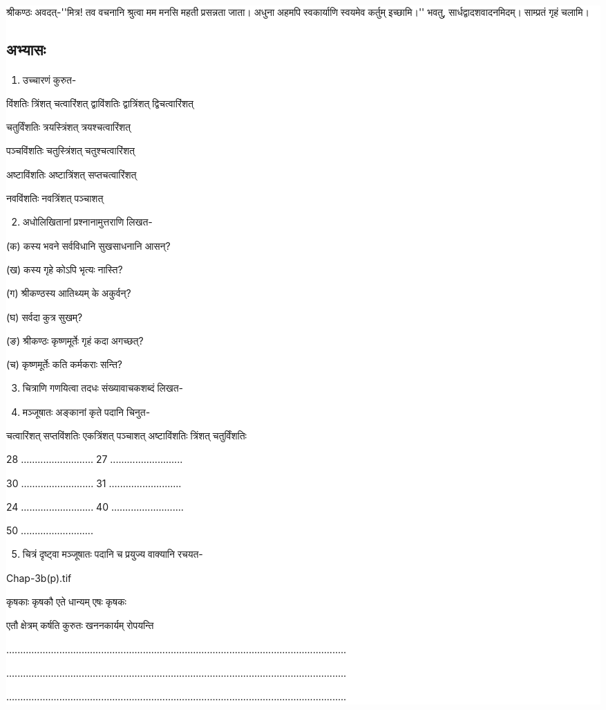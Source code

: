 श्रीकण्ठः अवदत्-''मित्र! तव वचनानि श्रुत्वा मम मनसि महती प्रसन्नता जाता। अधुना अहमपि स्वकार्याणि स्वयमेव कर्तुम् इच्छामि।'' भवतु,
सार्धद्वादशवादनमिदम्। साम्प्रतं गृहं चलामि।

## अभ्यासः

1. उच्चारणं कुरुत-

विंशतिः त्रिंशत् चत्वारिंशत्
द्वाविंशतिः द्वात्रिंशत् द्विचत्वारिंशत्

चतुर्विंशतिः त्रयस्त्रिंशत् त्रयश्चत्वारिंशत्

पञ्चविंशतिः चतुस्त्रिंशत् चतुश्चत्वारिंशत्

अष्टाविंशतिः अष्टात्रिंशत् सप्तचत्वारिंशत्

नवविंशतिः नवत्रिंशत् पञ्चाशत्

2. अधोलिखितानां प्रश्‍नानामुत्तराणि लिखत-

(क) कस्य भवने सर्वविधानि सुखसाधनानि आसन्?

(ख) कस्य गृहे कोऽपि भृत्यः नास्ति?

(ग) श्रीकण्ठस्य आतिथ्यम् के अकुर्वन्?

(घ) सर्वदा कुत्र सुखम्?

(ङ) श्रीकण्ठः कृष्णमूर्तेः गृहं कदा अगच्छत्?

(च) कृष्णमूर्तेः कति कर्मकराः सन्ति?

3. चित्राणि गणयित्वा तदधः संख्यावाचकशब्दं लिखत-

4. मञ्जूषातः अङ्कानां कृते पदानि चिनुत-

चत्वारिंशत् सप्तविंशतिः एकत्रिंशत् पञ्चाशत् अष्टाविंशतिः त्रिंशत् चतुर्विंशतिः

28 .......................... 27 ..........................

30 .......................... 31 ..........................

24 .......................... 40 ..........................

50 ..........................

5. चित्रं दृष्ट्वा मञ्जूषातः पदानि च प्रयुज्य वाक्यानि रचयत-

Chap-3b(p).tif

कृषकाः कृषकौ एते धान्यम् एषः कृषकः

एतौ क्षेत्रम् कर्षति कुरुतः खननकार्यम् रोपयन्ति

..........................................................................................................................

..........................................................................................................................

..........................................................................................................................
